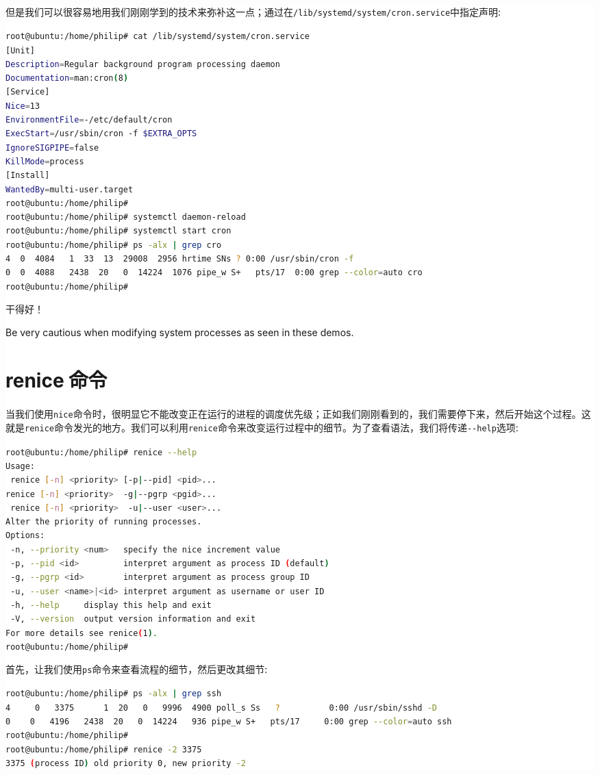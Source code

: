 但是我们可以很容易地用我们刚刚学到的技术来弥补这一点；通过在`/lib/systemd/system/cron.service`中指定声明:

```sh
root@ubuntu:/home/philip# cat /lib/systemd/system/cron.service
[Unit]
Description=Regular background program processing daemon
Documentation=man:cron(8)
[Service]
Nice=13
EnvironmentFile=-/etc/default/cron
ExecStart=/usr/sbin/cron -f $EXTRA_OPTS
IgnoreSIGPIPE=false
KillMode=process
[Install]
WantedBy=multi-user.target
root@ubuntu:/home/philip#
root@ubuntu:/home/philip# systemctl daemon-reload
root@ubuntu:/home/philip# systemctl start cron
root@ubuntu:/home/philip# ps -alx | grep cro
4  0  4084   1  33  13  29008  2956 hrtime SNs ? 0:00 /usr/sbin/cron -f
0  0  4088   2438  20   0  14224  1076 pipe_w S+   pts/17  0:00 grep --color=auto cro
root@ubuntu:/home/philip#
```

干得好！

Be very cautious when modifying system processes as seen in these demos.

# renice 命令

当我们使用`nice`命令时，很明显它不能改变正在运行的进程的调度优先级；正如我们刚刚看到的，我们需要停下来，然后开始这个过程。这就是`renice`命令发光的地方。我们可以利用`renice`命令来改变运行过程中的细节。为了查看语法，我们将传递`--help`选项:

```sh
root@ubuntu:/home/philip# renice --help
Usage:
 renice [-n] <priority> [-p|--pid] <pid>...
renice [-n] <priority>  -g|--pgrp <pgid>...
 renice [-n] <priority>  -u|--user <user>...
Alter the priority of running processes.
Options:
 -n, --priority <num>   specify the nice increment value
 -p, --pid <id>         interpret argument as process ID (default)
 -g, --pgrp <id>        interpret argument as process group ID
 -u, --user <name>|<id> interpret argument as username or user ID
 -h, --help     display this help and exit
 -V, --version  output version information and exit
For more details see renice(1).
root@ubuntu:/home/philip#
```

首先，让我们使用`ps`命令来查看流程的细节，然后更改其细节:

```sh
root@ubuntu:/home/philip# ps -alx | grep ssh
4     0   3375      1  20   0   9996  4900 poll_s Ss   ?          0:00 /usr/sbin/sshd -D
0    0   4196   2438  20   0  14224   936 pipe_w S+   pts/17     0:00 grep --color=auto ssh
root@ubuntu:/home/philip#
root@ubuntu:/home/philip# renice -2 3375
3375 (process ID) old priority 0, new priority -2
```
